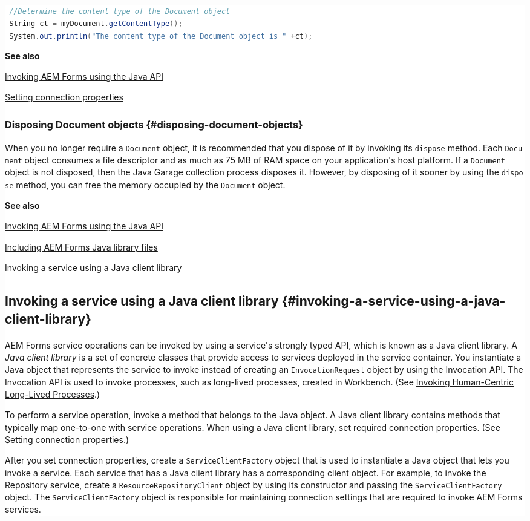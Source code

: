 ```java
 //Determine the content type of the Document object
 String ct = myDocument.getContentType();
 System.out.println("The content type of the Document object is " +ct);
```

**See also**

[Invoking AEM Forms using the Java API](invoking-aem-forms-using-java.md#invoking-aem-forms-using-the-java-api)

[Setting connection properties](invoking-aem-forms-using-java.md#setting-connection-properties)

### Disposing Document objects {#disposing-document-objects}

When you no longer require a `Document` object, it is recommended that you dispose of it by invoking its `dispose` method. Each `Document` object consumes a file descriptor and as much as 75 MB of RAM space on your application's host platform. If a `Document` object is not disposed, then the Java Garage collection process disposes it. However, by disposing of it sooner by using the `dispose` method, you can free the memory occupied by the `Document` object.

**See also**

[Invoking AEM Forms using the Java API](invoking-aem-forms-using-java.md#invoking-aem-forms-using-the-java-api)

[Including AEM Forms Java library files](invoking-aem-forms-using-java.md#including-aem-forms-java-library-files)

[Invoking a service using a Java client library](invoking-aem-forms-using-java.md#invoking-a-service-using-a-java-client-library)

## Invoking a service using a Java client library {#invoking-a-service-using-a-java-client-library}

AEM Forms service operations can be invoked by using a service's strongly typed API, which is known as a Java client library. A *Java client library* is a set of concrete classes that provide access to services deployed in the service container. You instantiate a Java object that represents the service to invoke instead of creating an `InvocationRequest` object by using the Invocation API. The Invocation API is used to invoke processes, such as long-lived processes, created in Workbench. (See [Invoking Human-Centric Long-Lived Processes](/help/forms/developing/invoking-human-centric-long-lived.md#invoking-human-centric-long-lived-processes).)

To perform a service operation, invoke a method that belongs to the Java object. A Java client library contains methods that typically map one-to-one with service operations. When using a Java client library, set required connection properties. (See [Setting connection properties](invoking-aem-forms-using-java.md#setting-connection-properties).)

After you set connection properties, create a `ServiceClientFactory` object that is used to instantiate a Java object that lets you invoke a service. Each service that has a Java client library has a corresponding client object. For example, to invoke the Repository service, create a `ResourceRepositoryClient` object by using its constructor and passing the `ServiceClientFactory` object. The `ServiceClientFactory` object is responsible for maintaining connection settings that are required to invoke AEM Forms services.
